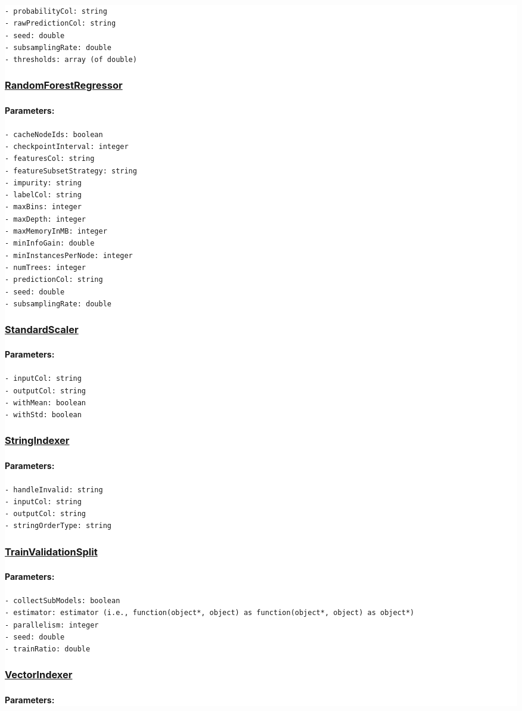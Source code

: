 ```
- probabilityCol: string
- rawPredictionCol: string
- seed: double
- subsamplingRate: double
- thresholds: array (of double)
```
### [RandomForestRegressor](https://spark.apache.org/docs/3.0.0/api/java/org/apache/spark/ml/regression/RandomForestRegressor.html)
#### Parameters:
```
- cacheNodeIds: boolean
- checkpointInterval: integer
- featuresCol: string
- featureSubsetStrategy: string
- impurity: string
- labelCol: string
- maxBins: integer
- maxDepth: integer
- maxMemoryInMB: integer
- minInfoGain: double
- minInstancesPerNode: integer
- numTrees: integer
- predictionCol: string
- seed: double
- subsamplingRate: double
```
### [StandardScaler](https://spark.apache.org/docs/3.0.0/api/java/org/apache/spark/ml/feature/StandardScaler.html)
#### Parameters:
```
- inputCol: string
- outputCol: string
- withMean: boolean
- withStd: boolean
```
### [StringIndexer](https://spark.apache.org/docs/3.0.0/api/java/org/apache/spark/ml/feature/StringIndexer.html)
#### Parameters:
```
- handleInvalid: string
- inputCol: string
- outputCol: string
- stringOrderType: string
```
### [TrainValidationSplit](https://spark.apache.org/docs/3.0.0/api/java/org/apache/spark/ml/tuning/TrainValidationSplit.html)
#### Parameters:
```
- collectSubModels: boolean
- estimator: estimator (i.e., function(object*, object) as function(object*, object) as object*)
- parallelism: integer
- seed: double
- trainRatio: double
```
### [VectorIndexer](https://spark.apache.org/docs/3.0.0/api/java/org/apache/spark/ml/feature/VectorIndexer.html)
#### Parameters: